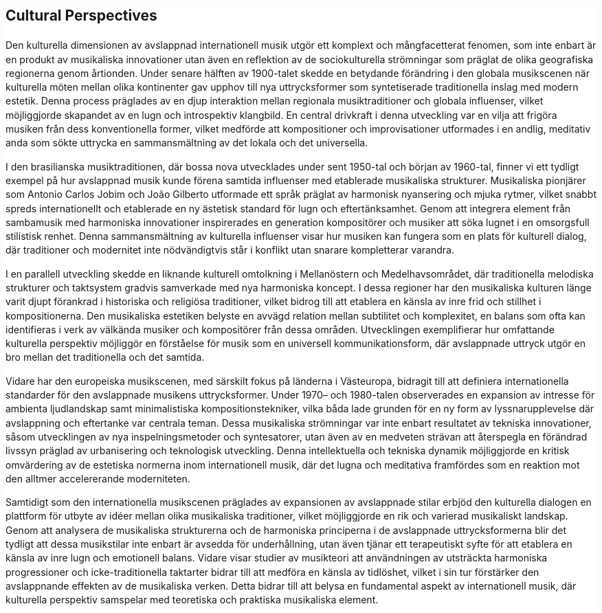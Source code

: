 ## Cultural Perspectives

Den kulturella dimensionen av avslappnad internationell musik utgör ett komplext och mångfacetterat
fenomen, som inte enbart är en produkt av musikaliska innovationer utan även en reflektion av de
sociokulturella strömningar som präglat de olika geografiska regionerna genom årtionden. Under
senare hälften av 1900-talet skedde en betydande förändring i den globala musikscenen när kulturella
möten mellan olika kontinenter gav upphov till nya uttrycksformer som syntetiserade traditionella
inslag med modern estetik. Denna process präglades av en djup interaktion mellan regionala
musiktraditioner och globala influenser, vilket möjliggjorde skapandet av en lugn och introspektiv
klangbild. En central drivkraft i denna utveckling var en vilja att frigöra musiken från dess
konventionella former, vilket medförde att kompositioner och improvisationer utformades i en andlig,
meditativ anda som sökte uttrycka en sammansmältning av det lokala och det universella.

I den brasilianska musiktraditionen, där bossa nova utvecklades under sent 1950-tal och början av
1960-tal, finner vi ett tydligt exempel på hur avslappnad musik kunde förena samtida influenser med
etablerade musikaliska strukturer. Musikaliska pionjärer som Antonio Carlos Jobim och João Gilberto
utformade ett språk präglat av harmonisk nyansering och mjuka rytmer, vilket snabbt spreds
internationellt och etablerade en ny ästetisk standard för lugn och eftertänksamhet. Genom att
integrera element från sambamusik med harmoniska innovationer inspirerades en generation
kompositörer och musiker att söka lugnet i en omsorgsfull stilistisk renhet. Denna sammansmältning
av kulturella influenser visar hur musiken kan fungera som en plats för kulturell dialog, där
traditioner och modernitet inte nödvändigtvis står i konflikt utan snarare kompletterar varandra.

I en parallell utveckling skedde en liknande kulturell omtolkning i Mellanöstern och
Medelhavsområdet, där traditionella melodiska strukturer och taktsystem gradvis samverkade med nya
harmoniska koncept. I dessa regioner har den musikaliska kulturen länge varit djupt förankrad i
historiska och religiösa traditioner, vilket bidrog till att etablera en känsla av inre frid och
stillhet i kompositionerna. Den musikaliska estetiken belyste en avvägd relation mellan subtilitet
och komplexitet, en balans som ofta kan identifieras i verk av välkända musiker och kompositörer
från dessa områden. Utvecklingen exemplifierar hur omfattande kulturella perspektiv möjliggör en
förståelse för musik som en universell kommunikationsform, där avslappnade uttryck utgör en bro
mellan det traditionella och det samtida.

Vidare har den europeiska musikscenen, med särskilt fokus på länderna i Västeuropa, bidragit till
att definiera internationella standarder för den avslappnade musikens uttrycksformer. Under 1970–
och 1980-talen observerades en expansion av intresse för ambienta ljudlandskap samt minimalistiska
kompositionstekniker, vilka båda lade grunden för en ny form av lyssnarupplevelse där avslappning
och eftertanke var centrala teman. Dessa musikaliska strömningar var inte enbart resultatet av
tekniska innovationer, såsom utvecklingen av nya inspelningsmetoder och syntesatorer, utan även av
en medveten strävan att återspegla en förändrad livssyn präglad av urbanisering och teknologisk
utveckling. Denna intellektuella och tekniska dynamik möjliggjorde en kritisk omvärdering av de
estetiska normerna inom internationell musik, där det lugna och meditativa framfördes som en
reaktion mot den alltmer accelererande moderniteten.

Samtidigt som den internationella musikscenen präglades av expansionen av avslappnade stilar erbjöd
den kulturella dialogen en plattform för utbyte av idéer mellan olika musikaliska traditioner,
vilket möjliggjorde en rik och varierad musikaliskt landskap. Genom att analysera de musikaliska
strukturerna och de harmoniska principerna i de avslappnade uttrycksformerna blir det tydligt att
dessa musikstilar inte enbart är avsedda för underhållning, utan även tjänar ett terapeutiskt syfte
för att etablera en känsla av inre lugn och emotionell balans. Vidare visar studier av musikteori
att användningen av utsträckta harmoniska progressioner och icke-traditionella taktarter bidrar till
att medföra en känsla av tidlöshet, vilket i sin tur förstärker den avslappnande effekten av de
musikaliska verken. Detta bidrar till att belysa en fundamental aspekt av internationell musik, där
kulturella perspektiv samspelar med teoretiska och praktiska musikaliska element.
